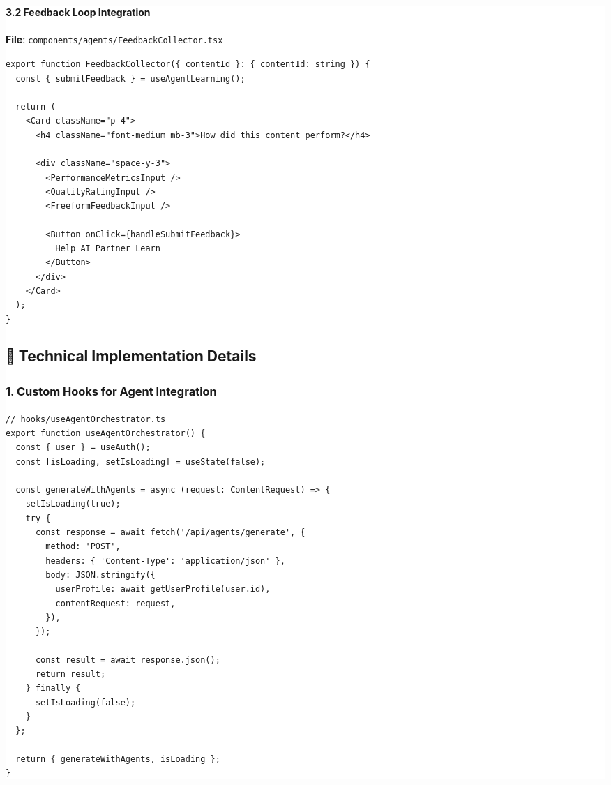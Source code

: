 #### 3.2 Feedback Loop Integration

**File**: `components/agents/FeedbackCollector.tsx`
```tsx
export function FeedbackCollector({ contentId }: { contentId: string }) {
  const { submitFeedback } = useAgentLearning();
  
  return (
    <Card className="p-4">
      <h4 className="font-medium mb-3">How did this content perform?</h4>
      
      <div className="space-y-3">
        <PerformanceMetricsInput />
        <QualityRatingInput />
        <FreeformFeedbackInput />
        
        <Button onClick={handleSubmitFeedback}>
          Help AI Partner Learn
        </Button>
      </div>
    </Card>
  );
}
```

## 🔧 Technical Implementation Details

### 1. Custom Hooks for Agent Integration

```tsx
// hooks/useAgentOrchestrator.ts
export function useAgentOrchestrator() {
  const { user } = useAuth();
  const [isLoading, setIsLoading] = useState(false);
  
  const generateWithAgents = async (request: ContentRequest) => {
    setIsLoading(true);
    try {
      const response = await fetch('/api/agents/generate', {
        method: 'POST',
        headers: { 'Content-Type': 'application/json' },
        body: JSON.stringify({
          userProfile: await getUserProfile(user.id),
          contentRequest: request,
        }),
      });
      
      const result = await response.json();
      return result;
    } finally {
      setIsLoading(false);
    }
  };
  
  return { generateWithAgents, isLoading };
}
```
